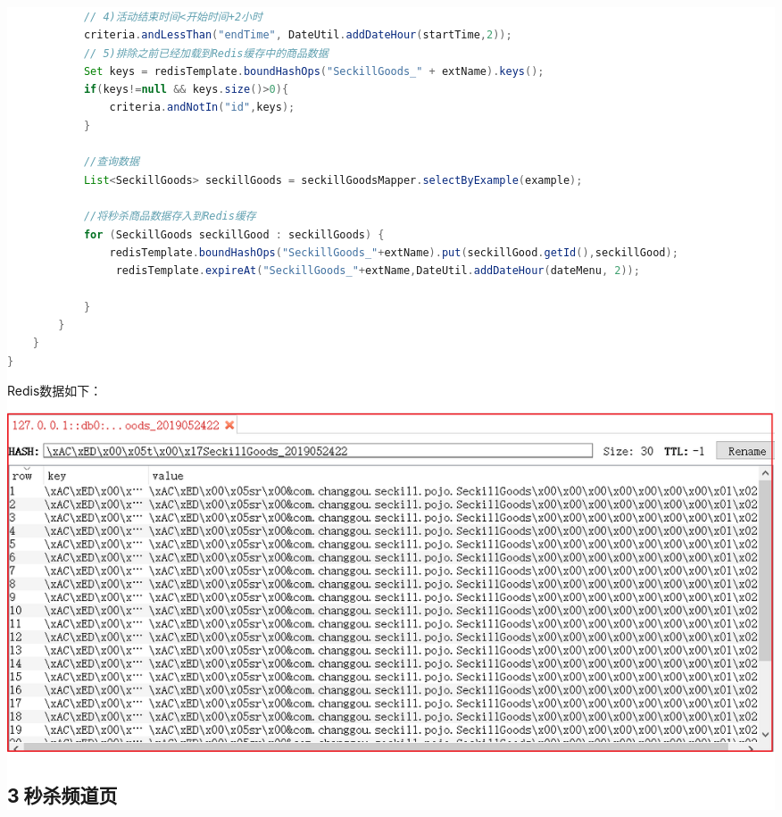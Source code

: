```java
            // 4)活动结束时间<开始时间+2小时
            criteria.andLessThan("endTime", DateUtil.addDateHour(startTime,2));
            // 5)排除之前已经加载到Redis缓存中的商品数据
            Set keys = redisTemplate.boundHashOps("SeckillGoods_" + extName).keys();
            if(keys!=null && keys.size()>0){
                criteria.andNotIn("id",keys);
            }

            //查询数据
            List<SeckillGoods> seckillGoods = seckillGoodsMapper.selectByExample(example);

            //将秒杀商品数据存入到Redis缓存
            for (SeckillGoods seckillGood : seckillGoods) {
                redisTemplate.boundHashOps("SeckillGoods_"+extName).put(seckillGood.getId(),seckillGood);
                 redisTemplate.expireAt("SeckillGoods_"+extName,DateUtil.addDateHour(dateMenu, 2));
            
            }
        }
    }
}
```



Redis数据如下：

![1558681242681](images\1558681242681.png)



## 3 秒杀频道页
